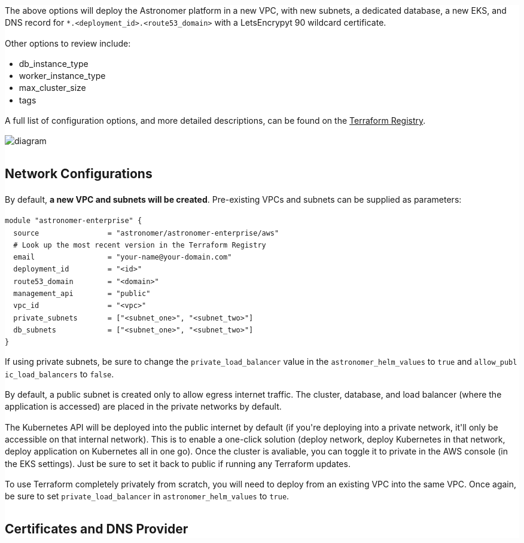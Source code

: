 The above options will deploy the Astronomer platform in a new VPC, with new subnets, a dedicated database, a new EKS, and DNS record for `*.<deployment_id>.<route53_domain>` with a LetsEncrypyt 90 wildcard certificate. 

Other options to review include: 

- db_instance_type
- worker_instance_type
- max_cluster_size
- tags

A full list of configuration options, and more detailed descriptions, can be found on the [Terraform Registry](https://registry.terraform.io/modules/astronomer/astronomer-aws/aws).

![diagram](https://raw.githubusercontent.com/astronomer/terraform-aws-astronomer-enterprise/master/images/Astronomer_AWS_Architecture_EE.svg?sanitize=true)

## Network Configurations

By default, **a new VPC and subnets will be created**. Pre-existing VPCs and subnets can be supplied as parameters: 

```
module "astronomer-enterprise" {
  source                = "astronomer/astronomer-enterprise/aws"
  # Look up the most recent version in the Terraform Registry
  email                 = "your-name@your-domain.com"
  deployment_id         = "<id>"
  route53_domain        = "<domain>"
  management_api        = "public"
  vpc_id                = "<vpc>"
  private_subnets       = ["<subnet_one>", "<subnet_two>"]
  db_subnets            = ["<subnet_one>", "<subnet_two>"]
}
```

If using private subnets, be sure to change the `private_load_balancer` value in the  `astronomer_helm_values` to `true` and `allow_public_load_balancers` to `false`.

By default, a public subnet is created only to allow egress internet traffic. The cluster, database, and load balancer (where the application is accessed) are placed in the private networks by default. 


The Kubernetes API will be deployed into the public internet by default (if you're deploying into a private network, it'll only be accessible on that internal network). This is to enable a one-click solution (deploy network, deploy Kubernetes in that network, deploy application on Kubernetes all in one go). Once the cluster is avaliable, you can toggle it to private in the AWS console (in the EKS settings). Just be sure to set it back to public if running any Terraform updates. 

To use Terraform completely privately from scratch, you will need to deploy from an existing VPC into the same VPC. Once again, be sure to set `private_load_balancer` in  `astronomer_helm_values` to `true`.

## Certificates and DNS Provider
